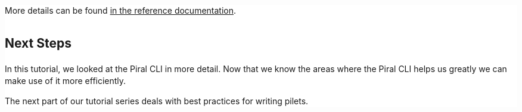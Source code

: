 More details can be found [in the reference documentation](https://docs.piral.io/reference/documentation/cli-config).

## Next Steps

In this tutorial, we looked at the Piral CLI in more detail. Now that we know the areas where the Piral CLI helps us greatly we can make use of it more efficiently.

The next part of our tutorial series deals with best practices for writing pilets.
